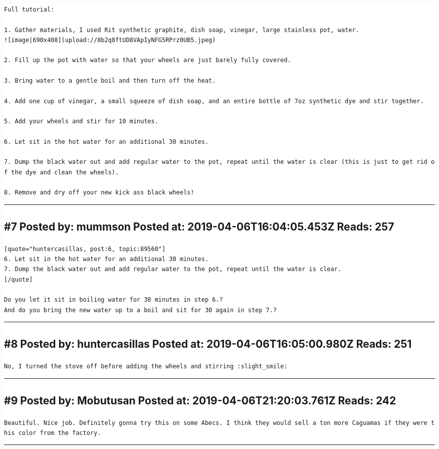```
Full tutorial:

1. Gather materials, I used Rit synthetic graphite, dish soap, vinegar, large stainless pot, water.
![image|690x408](upload://8b2q8ftUD8VApIyNFG5RPrz0UB5.jpeg) 

2. Fill up the pot with water so that your wheels are just barely fully covered. 

3. Bring water to a gentle boil and then turn off the heat. 

4. Add one cup of vinegar, a small squeeze of dish soap, and an entire bottle of 7oz synthetic dye and stir together.

5. Add your wheels and stir for 10 minutes.

6. Let sit in the hot water for an additional 30 minutes.

7. Dump the black water out and add regular water to the pot, repeat until the water is clear (this is just to get rid of the dye and clean the wheels).

8. Remove and dry off your new kick ass black wheels!
```

---
## \#7 Posted by: mummson Posted at: 2019-04-06T16:04:05.453Z Reads: 257

```
[quote="huntercasillas, post:6, topic:89560"]
6. Let sit in the hot water for an additional 30 minutes.
7. Dump the black water out and add regular water to the pot, repeat until the water is clear.
[/quote]

Do you let it sit in boiling water for 30 minutes in step 6.? 
And do you bring the new water up to a boil and sit for 30 again in step 7.?
```

---
## \#8 Posted by: huntercasillas Posted at: 2019-04-06T16:05:00.980Z Reads: 251

```
No, I turned the stove off before adding the wheels and stirring :slight_smile:
```

---
## \#9 Posted by: Mobutusan Posted at: 2019-04-06T21:20:03.761Z Reads: 242

```
Beautiful. Nice job. Definitely gonna try this on some Abecs. I think they would sell a ton more Caguamas if they were this color from the factory.
```

---
